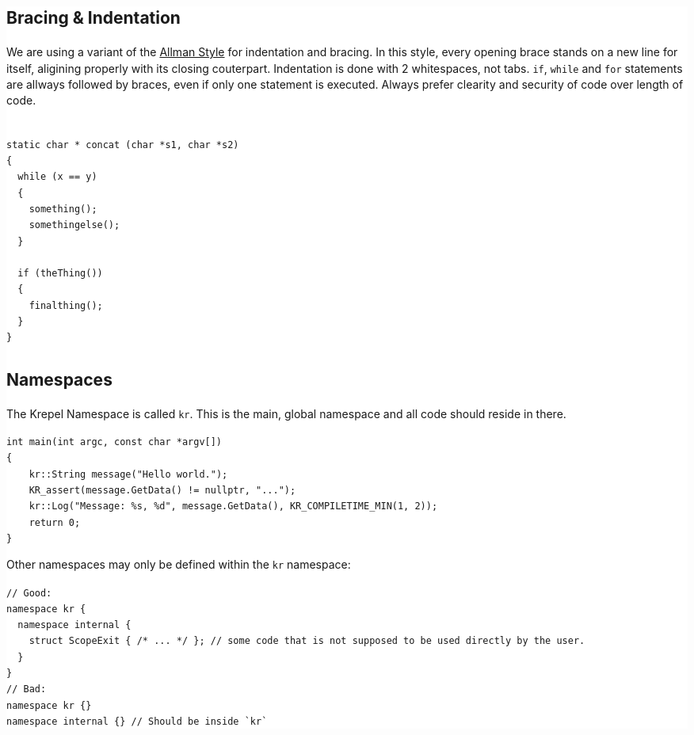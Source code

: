 Bracing & Indentation
---------------------

We are using a variant of the [Allman Style](http://en.wikipedia.org/wiki/Indent_style#Allman_style) for indentation and bracing. In this style, every opening brace stands on a new line for itself, aligining properly with its closing couterpart.
Indentation is done with 2 whitespaces, not tabs. `if`, `while` and `for` statements are allways followed by braces, even if only one statement is executed.
Always prefer clearity and security of code over length of code.

~~~{.cpp}

static char * concat (char *s1, char *s2)
{
  while (x == y)
  {
    something();
    somethingelse();
  }

  if (theThing())
  {
    finalthing();
  }
}
~~~

Namespaces
----------

The Krepel Namespace is called `kr`. This is the main, global namespace and all code should reside in there.
~~~{.cpp}
int main(int argc, const char *argv[])
{
    kr::String message("Hello world.");
    KR_assert(message.GetData() != nullptr, "...");
    kr::Log("Message: %s, %d", message.GetData(), KR_COMPILETIME_MIN(1, 2));
    return 0;
}
~~~
Other namespaces may only be defined within the `kr` namespace:
~~~{.cpp}
// Good:
namespace kr {
  namespace internal {
    struct ScopeExit { /* ... */ }; // some code that is not supposed to be used directly by the user.
  }
}
// Bad:
namespace kr {}
namespace internal {} // Should be inside `kr`
~~~
